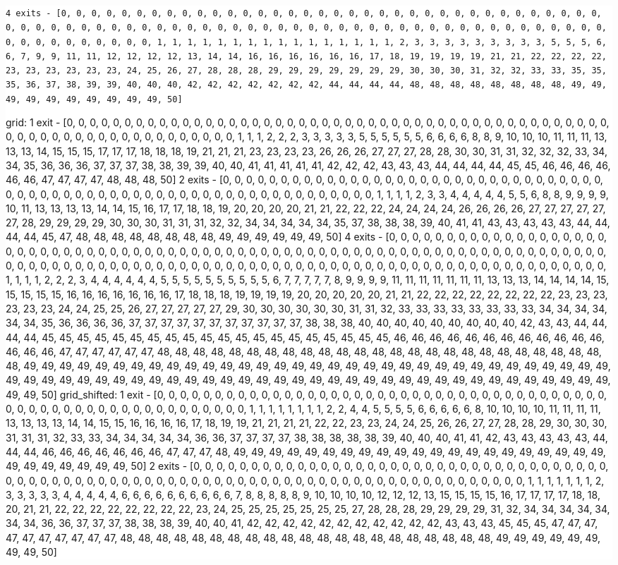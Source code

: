 	4 exits - [0, 0, 0, 0, 0, 0, 0, 0, 0, 0, 0, 0, 0, 0, 0, 0, 0, 0, 0, 0, 0, 0, 0, 0, 0, 0, 0, 0, 0, 0, 0, 0, 0, 0, 0, 0, 0, 0, 0, 0, 0, 0, 0, 0, 0, 0, 0, 0, 0, 0, 0, 0, 0, 0, 0, 0, 0, 0, 0, 0, 0, 0, 0, 0, 0, 0, 0, 0, 0, 0, 0, 0, 0, 0, 0, 0, 0, 0, 0, 0, 0, 0, 0, 0, 0, 0, 1, 1, 1, 1, 1, 1, 1, 1, 1, 1, 1, 1, 1, 1, 1, 1, 2, 3, 3, 3, 3, 3, 3, 3, 3, 3, 5, 5, 5, 6, 6, 7, 9, 9, 11, 11, 12, 12, 12, 12, 13, 14, 14, 16, 16, 16, 16, 16, 16, 17, 18, 19, 19, 19, 19, 21, 21, 22, 22, 22, 22, 23, 23, 23, 23, 23, 23, 24, 25, 26, 27, 28, 28, 28, 29, 29, 29, 29, 29, 29, 29, 30, 30, 30, 31, 32, 32, 33, 33, 35, 35, 35, 36, 37, 38, 39, 39, 40, 40, 40, 42, 42, 42, 42, 42, 42, 42, 44, 44, 44, 44, 48, 48, 48, 48, 48, 48, 48, 48, 49, 49, 49, 49, 49, 49, 49, 49, 49, 49, 50]
grid:
	1 exit  - [0, 0, 0, 0, 0, 0, 0, 0, 0, 0, 0, 0, 0, 0, 0, 0, 0, 0, 0, 0, 0, 0, 0, 0, 0, 0, 0, 0, 0, 0, 0, 0, 0, 0, 0, 0, 0, 0, 0, 0, 0, 0, 0, 0, 0, 0, 0, 0, 0, 0, 0, 0, 0, 0, 0, 0, 0, 0, 0, 0, 0, 0, 0, 0, 0, 0, 0, 1, 1, 1, 2, 2, 2, 3, 3, 3, 3, 3, 5, 5, 5, 5, 5, 5, 6, 6, 6, 6, 8, 8, 9, 10, 10, 10, 11, 11, 11, 13, 13, 13, 14, 15, 15, 15, 17, 17, 17, 18, 18, 18, 19, 21, 21, 21, 23, 23, 23, 23, 26, 26, 26, 27, 27, 27, 28, 28, 30, 30, 31, 31, 32, 32, 32, 33, 34, 34, 35, 36, 36, 36, 37, 37, 37, 38, 38, 39, 39, 40, 40, 41, 41, 41, 41, 41, 42, 42, 42, 43, 43, 43, 44, 44, 44, 44, 45, 45, 46, 46, 46, 46, 46, 46, 47, 47, 47, 47, 48, 48, 48, 50]
	2 exits - [0, 0, 0, 0, 0, 0, 0, 0, 0, 0, 0, 0, 0, 0, 0, 0, 0, 0, 0, 0, 0, 0, 0, 0, 0, 0, 0, 0, 0, 0, 0, 0, 0, 0, 0, 0, 0, 0, 0, 0, 0, 0, 0, 0, 0, 0, 0, 0, 0, 0, 0, 0, 0, 0, 0, 0, 0, 0, 0, 0, 0, 0, 0, 0, 0, 1, 1, 1, 1, 2, 3, 3, 4, 4, 4, 4, 4, 5, 5, 6, 8, 8, 9, 9, 9, 9, 10, 11, 13, 13, 13, 13, 14, 14, 15, 16, 17, 17, 18, 18, 19, 20, 20, 20, 20, 21, 21, 22, 22, 22, 24, 24, 24, 24, 26, 26, 26, 26, 27, 27, 27, 27, 27, 27, 28, 29, 29, 29, 29, 30, 30, 30, 31, 31, 31, 32, 32, 34, 34, 34, 34, 34, 35, 37, 38, 38, 38, 39, 40, 41, 41, 43, 43, 43, 43, 43, 44, 44, 44, 44, 45, 47, 48, 48, 48, 48, 48, 48, 48, 48, 49, 49, 49, 49, 49, 49, 50]
	4 exits - [0, 0, 0, 0, 0, 0, 0, 0, 0, 0, 0, 0, 0, 0, 0, 0, 0, 0, 0, 0, 0, 0, 0, 0, 0, 0, 0, 0, 0, 0, 0, 0, 0, 0, 0, 0, 0, 0, 0, 0, 0, 0, 0, 0, 0, 0, 0, 0, 0, 0, 0, 0, 0, 0, 0, 0, 0, 0, 0, 0, 0, 0, 0, 0, 0, 0, 0, 0, 0, 0, 0, 0, 0, 0, 0, 0, 0, 0, 0, 0, 0, 0, 0, 0, 0, 0, 0, 0, 0, 0, 0, 0, 0, 0, 0, 0, 0, 0, 0, 0, 0, 0, 0, 0, 0, 0, 0, 0, 0, 0, 0, 0, 0, 0, 0, 0, 0, 0, 0, 0, 0, 0, 0, 1, 1, 1, 1, 2, 2, 2, 3, 4, 4, 4, 4, 4, 4, 5, 5, 5, 5, 5, 5, 5, 5, 5, 5, 6, 7, 7, 7, 7, 7, 8, 9, 9, 9, 9, 11, 11, 11, 11, 11, 11, 11, 13, 13, 13, 14, 14, 14, 14, 15, 15, 15, 15, 15, 16, 16, 16, 16, 16, 16, 16, 17, 18, 18, 18, 19, 19, 19, 19, 20, 20, 20, 20, 20, 21, 21, 22, 22, 22, 22, 22, 22, 22, 22, 23, 23, 23, 23, 23, 23, 24, 24, 25, 25, 26, 27, 27, 27, 27, 27, 29, 30, 30, 30, 30, 30, 30, 31, 31, 32, 33, 33, 33, 33, 33, 33, 33, 33, 34, 34, 34, 34, 34, 34, 35, 36, 36, 36, 36, 37, 37, 37, 37, 37, 37, 37, 37, 37, 37, 37, 38, 38, 38, 40, 40, 40, 40, 40, 40, 40, 40, 40, 42, 43, 43, 44, 44, 44, 44, 45, 45, 45, 45, 45, 45, 45, 45, 45, 45, 45, 45, 45, 45, 45, 45, 45, 45, 45, 45, 46, 46, 46, 46, 46, 46, 46, 46, 46, 46, 46, 46, 46, 46, 46, 47, 47, 47, 47, 47, 47, 48, 48, 48, 48, 48, 48, 48, 48, 48, 48, 48, 48, 48, 48, 48, 48, 48, 48, 48, 48, 48, 48, 48, 48, 48, 48, 49, 49, 49, 49, 49, 49, 49, 49, 49, 49, 49, 49, 49, 49, 49, 49, 49, 49, 49, 49, 49, 49, 49, 49, 49, 49, 49, 49, 49, 49, 49, 49, 49, 49, 49, 49, 49, 49, 49, 49, 49, 49, 49, 49, 49, 49, 49, 49, 49, 49, 49, 49, 49, 49, 49, 49, 49, 49, 49, 49, 49, 49, 49, 49, 49, 49, 49, 49, 49, 50]
grid_shifted:
	1 exit  - [0, 0, 0, 0, 0, 0, 0, 0, 0, 0, 0, 0, 0, 0, 0, 0, 0, 0, 0, 0, 0, 0, 0, 0, 0, 0, 0, 0, 0, 0, 0, 0, 0, 0, 0, 0, 0, 0, 0, 0, 0, 0, 0, 0, 0, 0, 0, 0, 0, 0, 0, 0, 0, 0, 0, 0, 0, 0, 0, 0, 1, 1, 1, 1, 1, 1, 1, 1, 2, 2, 4, 4, 5, 5, 5, 5, 6, 6, 6, 6, 6, 8, 10, 10, 10, 10, 11, 11, 11, 11, 13, 13, 13, 13, 14, 14, 15, 15, 16, 16, 16, 16, 17, 18, 19, 19, 21, 21, 21, 21, 22, 22, 23, 23, 24, 24, 25, 26, 26, 27, 27, 28, 28, 29, 30, 30, 30, 31, 31, 31, 32, 33, 33, 34, 34, 34, 34, 34, 36, 36, 37, 37, 37, 37, 38, 38, 38, 38, 38, 39, 40, 40, 40, 41, 41, 42, 43, 43, 43, 43, 43, 44, 44, 44, 46, 46, 46, 46, 46, 46, 46, 47, 47, 47, 48, 49, 49, 49, 49, 49, 49, 49, 49, 49, 49, 49, 49, 49, 49, 49, 49, 49, 49, 49, 49, 49, 49, 49, 49, 49, 49, 49, 49, 50]
	2 exits - [0, 0, 0, 0, 0, 0, 0, 0, 0, 0, 0, 0, 0, 0, 0, 0, 0, 0, 0, 0, 0, 0, 0, 0, 0, 0, 0, 0, 0, 0, 0, 0, 0, 0, 0, 0, 0, 0, 0, 0, 0, 0, 0, 0, 0, 0, 0, 0, 0, 0, 0, 0, 0, 0, 0, 0, 0, 0, 0, 0, 0, 0, 0, 0, 0, 0, 0, 0, 0, 0, 0, 0, 0, 0, 0, 0, 0, 0, 0, 0, 0, 1, 1, 1, 1, 1, 1, 1, 2, 3, 3, 3, 3, 3, 4, 4, 4, 4, 4, 6, 6, 6, 6, 6, 6, 6, 6, 6, 6, 7, 8, 8, 8, 8, 8, 9, 10, 10, 10, 10, 12, 12, 12, 13, 15, 15, 15, 15, 16, 17, 17, 17, 17, 18, 18, 20, 21, 21, 22, 22, 22, 22, 22, 22, 22, 22, 23, 24, 25, 25, 25, 25, 25, 25, 25, 27, 28, 28, 28, 29, 29, 29, 29, 31, 32, 34, 34, 34, 34, 34, 34, 34, 36, 36, 37, 37, 37, 38, 38, 38, 39, 40, 40, 41, 42, 42, 42, 42, 42, 42, 42, 42, 42, 42, 42, 43, 43, 43, 45, 45, 45, 47, 47, 47, 47, 47, 47, 47, 47, 47, 47, 48, 48, 48, 48, 48, 48, 48, 48, 48, 48, 48, 48, 48, 48, 48, 48, 48, 48, 48, 48, 48, 49, 49, 49, 49, 49, 49, 49, 49, 50]